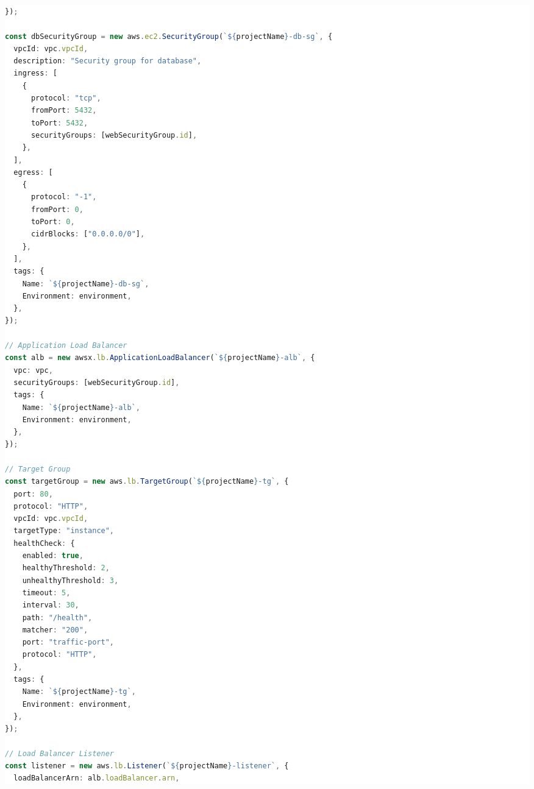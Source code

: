 ```typescript
});

const dbSecurityGroup = new aws.ec2.SecurityGroup(`${projectName}-db-sg`, {
  vpcId: vpc.vpcId,
  description: "Security group for database",
  ingress: [
    {
      protocol: "tcp",
      fromPort: 5432,
      toPort: 5432,
      securityGroups: [webSecurityGroup.id],
    },
  ],
  egress: [
    {
      protocol: "-1",
      fromPort: 0,
      toPort: 0,
      cidrBlocks: ["0.0.0.0/0"],
    },
  ],
  tags: {
    Name: `${projectName}-db-sg`,
    Environment: environment,
  },
});

// Application Load Balancer
const alb = new awsx.lb.ApplicationLoadBalancer(`${projectName}-alb`, {
  vpc: vpc,
  securityGroups: [webSecurityGroup.id],
  tags: {
    Name: `${projectName}-alb`,
    Environment: environment,
  },
});

// Target Group
const targetGroup = new aws.lb.TargetGroup(`${projectName}-tg`, {
  port: 80,
  protocol: "HTTP",
  vpcId: vpc.vpcId,
  targetType: "instance",
  healthCheck: {
    enabled: true,
    healthyThreshold: 2,
    unhealthyThreshold: 3,
    timeout: 5,
    interval: 30,
    path: "/health",
    matcher: "200",
    port: "traffic-port",
    protocol: "HTTP",
  },
  tags: {
    Name: `${projectName}-tg`,
    Environment: environment,
  },
});

// Load Balancer Listener
const listener = new aws.lb.Listener(`${projectName}-listener`, {
  loadBalancerArn: alb.loadBalancer.arn,
```